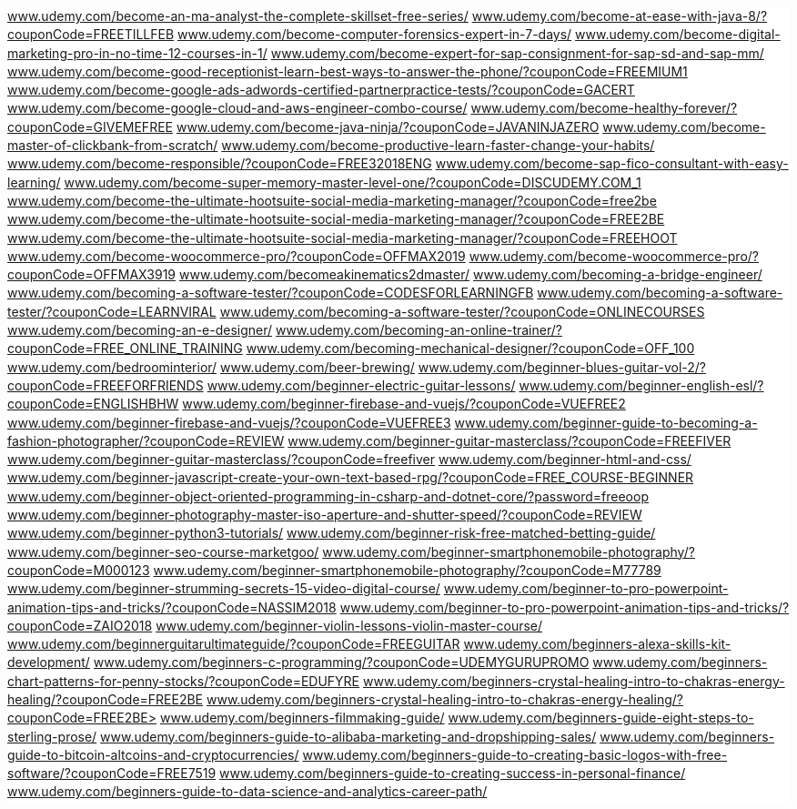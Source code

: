 www.udemy.com/become-an-ma-analyst-the-complete-skillset-free-series/
www.udemy.com/become-at-ease-with-java-8/?couponCode=FREETILLFEB
www.udemy.com/become-computer-forensics-expert-in-7-days/
www.udemy.com/become-digital-marketing-pro-in-no-time-12-courses-in-1/
www.udemy.com/become-expert-for-sap-consignment-for-sap-sd-and-sap-mm/
www.udemy.com/become-good-receptionist-learn-best-ways-to-answer-the-phone/?couponCode=FREEMIUM1
www.udemy.com/become-google-ads-adwords-certified-partnerpractice-tests/?couponCode=GACERT
www.udemy.com/become-google-cloud-and-aws-engineer-combo-course/
www.udemy.com/become-healthy-forever/?couponCode=GIVEMEFREE
www.udemy.com/become-java-ninja/?couponCode=JAVANINJAZERO
www.udemy.com/become-master-of-clickbank-from-scratch/
www.udemy.com/become-productive-learn-faster-change-your-habits/
www.udemy.com/become-responsible/?couponCode=FREE32018ENG
www.udemy.com/become-sap-fico-consultant-with-easy-learning/
www.udemy.com/become-super-memory-master-level-one/?couponCode=DISCUDEMY.COM_1
www.udemy.com/become-the-ultimate-hootsuite-social-media-marketing-manager/?couponCode=free2be
www.udemy.com/become-the-ultimate-hootsuite-social-media-marketing-manager/?couponCode=FREE2BE
www.udemy.com/become-the-ultimate-hootsuite-social-media-marketing-manager/?couponCode=FREEHOOT
www.udemy.com/become-woocommerce-pro/?couponCode=OFFMAX2019
www.udemy.com/become-woocommerce-pro/?couponCode=OFFMAX3919
www.udemy.com/becomeakinematics2dmaster/
www.udemy.com/becoming-a-bridge-engineer/
www.udemy.com/becoming-a-software-tester/?couponCode=CODESFORLEARNINGFB
www.udemy.com/becoming-a-software-tester/?couponCode=LEARNVIRAL
www.udemy.com/becoming-a-software-tester/?couponCode=ONLINECOURSES
www.udemy.com/becoming-an-e-designer/
www.udemy.com/becoming-an-online-trainer/?couponCode=FREE_ONLINE_TRAINING
www.udemy.com/becoming-mechanical-designer/?couponCode=OFF_100
www.udemy.com/bedroominterior/
www.udemy.com/beer-brewing/
www.udemy.com/beginner-blues-guitar-vol-2/?couponCode=FREEFORFRIENDS
www.udemy.com/beginner-electric-guitar-lessons/
www.udemy.com/beginner-english-esl/?couponCode=ENGLISHBHW
www.udemy.com/beginner-firebase-and-vuejs/?couponCode=VUEFREE2
www.udemy.com/beginner-firebase-and-vuejs/?couponCode=VUEFREE3
www.udemy.com/beginner-guide-to-becoming-a-fashion-photographer/?couponCode=REVIEW
www.udemy.com/beginner-guitar-masterclass/?couponCode=FREEFIVER
www.udemy.com/beginner-guitar-masterclass/?couponCode=freefiver
www.udemy.com/beginner-html-and-css/
www.udemy.com/beginner-javascript-create-your-own-text-based-rpg/?couponCode=FREE_COURSE-BEGINNER
www.udemy.com/beginner-object-oriented-programming-in-csharp-and-dotnet-core/?password=freeoop
www.udemy.com/beginner-photography-master-iso-aperture-and-shutter-speed/?couponCode=REVIEW
www.udemy.com/beginner-python3-tutorials/
www.udemy.com/beginner-risk-free-matched-betting-guide/
www.udemy.com/beginner-seo-course-marketgoo/
www.udemy.com/beginner-smartphonemobile-photography/?couponCode=M000123
www.udemy.com/beginner-smartphonemobile-photography/?couponCode=M77789
www.udemy.com/beginner-strumming-secrets-15-video-digital-course/
www.udemy.com/beginner-to-pro-powerpoint-animation-tips-and-tricks/?couponCode=NASSIM2018
www.udemy.com/beginner-to-pro-powerpoint-animation-tips-and-tricks/?couponCode=ZAIO2018
www.udemy.com/beginner-violin-lessons-violin-master-course/
www.udemy.com/beginnerguitarultimateguide/?couponCode=FREEGUITAR
www.udemy.com/beginners-alexa-skills-kit-development/
www.udemy.com/beginners-c-programming/?couponCode=UDEMYGURUPROMO
www.udemy.com/beginners-chart-patterns-for-penny-stocks/?couponCode=EDUFYRE
www.udemy.com/beginners-crystal-healing-intro-to-chakras-energy-healing/?couponCode=FREE2BE
www.udemy.com/beginners-crystal-healing-intro-to-chakras-energy-healing/?couponCode=FREE2BE>
www.udemy.com/beginners-filmmaking-guide/
www.udemy.com/beginners-guide-eight-steps-to-sterling-prose/
www.udemy.com/beginners-guide-to-alibaba-marketing-and-dropshipping-sales/
www.udemy.com/beginners-guide-to-bitcoin-altcoins-and-cryptocurrencies/
www.udemy.com/beginners-guide-to-creating-basic-logos-with-free-software/?couponCode=FREE7519
www.udemy.com/beginners-guide-to-creating-success-in-personal-finance/
www.udemy.com/beginners-guide-to-data-science-and-analytics-career-path/